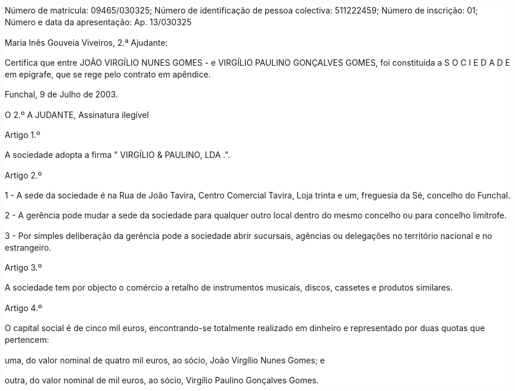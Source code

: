 
Número de matrícula: 09465/030325;
Número de identificação de pessoa colectiva: 511222459;
Número de inscrição: 01;
Número e data da apresentação: Ap. 13/030325


Maria Inês Gouveia Viveiros, 2.ª Ajudante:


Certifica que entre JOÃO VIRGÍLIO NUNES GOMES  - e VIRGÍLIO PAULINO GONÇALVES GOMES, foi constituída a
S O C I E D A D E em epígrafe, que se rege pelo contrato em apêndice.


Funchal, 9 de Julho de 2003.


O 2.º A JUDANTE, Assinatura ilegível



Artigo 1.º


A sociedade adopta a firma " VIRGÍLIO & PAULINO, LDA .".


Artigo 2.º


1 - A sede da sociedade é na Rua de João Tavira, Centro
Comercial Tavira, Loja trinta e um, freguesia da Sé,
concelho do Funchal.


2 - A gerência pode mudar a sede da sociedade para
qualquer outro local dentro do mesmo concelho ou
para concelho limítrofe.


3 - Por simples deliberação da gerência pode a
sociedade abrir sucursais, agências ou delegações no
território nacional e no estrangeiro.


Artigo 3.º


A sociedade tem por objecto o comércio a retalho de
instrumentos musicais, discos, cassetes e produtos similares.


Artigo 4.º


O capital social é de cinco mil euros, encontrando-se
totalmente realizado em dinheiro e representado por duas
quotas que pertencem:

  uma, do valor nominal de quatro mil euros, ao sócio,
João Virgílio Nunes Gomes; e

  outra, do valor nominal de mil euros, ao sócio,
Virgílio Paulino Gonçalves Gomes.
